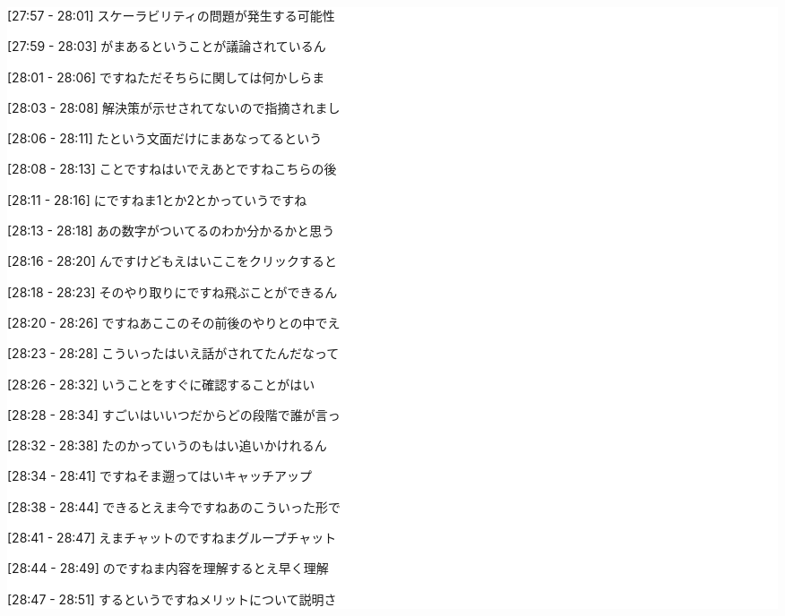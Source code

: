 [27:57 - 28:01]
スケーラビリティの問題が発生する可能性

[27:59 - 28:03]
がまあるということが議論されているん

[28:01 - 28:06]
ですねただそちらに関しては何かしらま

[28:03 - 28:08]
解決策が示せされてないので指摘されまし

[28:06 - 28:11]
たという文面だけにまあなってるという

[28:08 - 28:13]
ことですねはいでえあとですねこちらの後

[28:11 - 28:16]
にですねま1とか2とかっていうですね

[28:13 - 28:18]
あの数字がついてるのわか分かるかと思う

[28:16 - 28:20]
んですけどもえはいここをクリックすると

[28:18 - 28:23]
そのやり取りにですね飛ぶことができるん

[28:20 - 28:26]
ですねあここのその前後のやりとの中でえ

[28:23 - 28:28]
こういったはいえ話がされてたんだなって

[28:26 - 28:32]
いうことをすぐに確認することがはい

[28:28 - 28:34]
すごいはいいつだからどの段階で誰が言っ

[28:32 - 28:38]
たのかっていうのもはい追いかけれるん

[28:34 - 28:41]
ですねそま遡ってはいキャッチアップ

[28:38 - 28:44]
できるとえま今ですねあのこういった形で

[28:41 - 28:47]
えまチャットのですねまグループチャット

[28:44 - 28:49]
のですねま内容を理解するとえ早く理解

[28:47 - 28:51]
するというですねメリットについて説明さ
